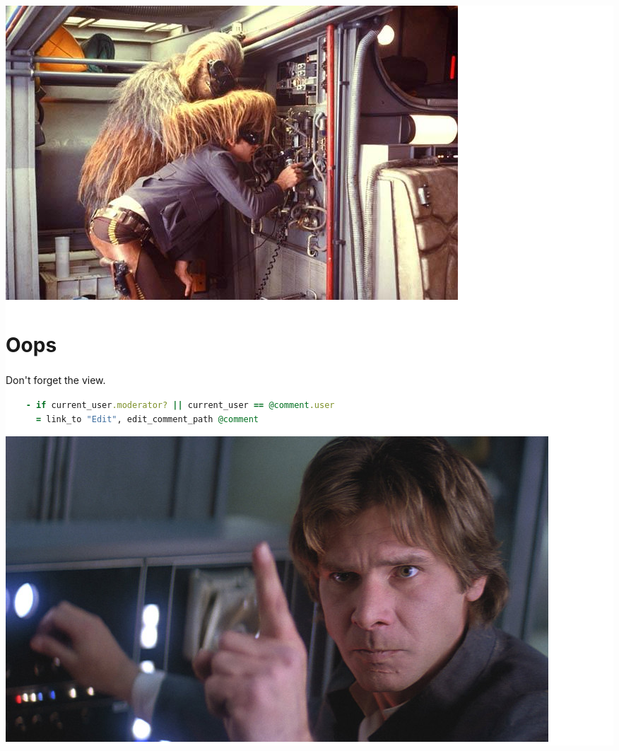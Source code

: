 ![img](./tests.jpg)

# Oops<a id="orgheadline10"></a>

Don't forget the view.

```ruby
    - if current_user.moderator? || current_user == @comment.user
      = link_to "Edit", edit_comment_path @comment
```

![img](./oops1.jpg)
